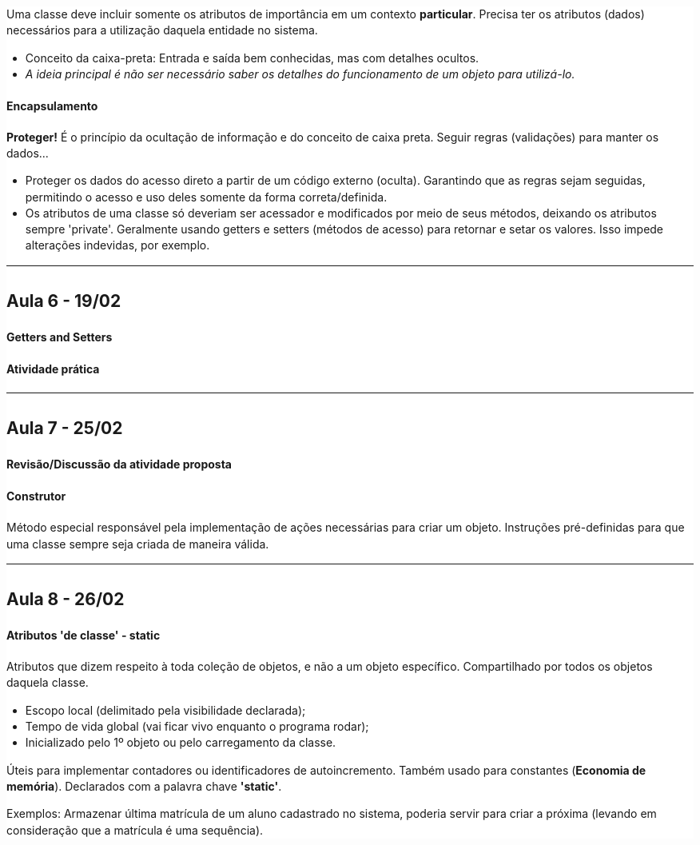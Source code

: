 Uma classe deve incluir somente os atributos de importância em um contexto **particular**. Precisa ter os atributos (dados) necessários para a utilização daquela entidade no sistema. 

- Conceito da caixa-preta: Entrada e saída bem conhecidas, mas com detalhes ocultos.
- *A ideia principal é não ser necessário saber os detalhes do funcionamento de um objeto para utilizá-lo.*

#### Encapsulamento

**Proteger!** É o princípio da ocultação de informação e do conceito de caixa preta. Seguir regras (validações) para manter os dados...

- Proteger os dados do acesso direto a partir de um código externo (oculta). Garantindo que as regras sejam seguidas, permitindo o acesso e uso deles somente da forma correta/definida.
- Os atributos de uma classe só deveriam ser acessador e modificados por meio de seus métodos, deixando os atributos sempre 'private'. Geralmente usando getters e setters (métodos de acesso) para retornar e setar os valores. Isso impede alterações indevidas, por exemplo.

---

## Aula 6 - 19/02

#### Getters and Setters

#### Atividade prática

---

## Aula 7 - 25/02

#### Revisão/Discussão da atividade proposta

#### Construtor

Método especial responsável pela implementação de ações necessárias para criar um objeto. Instruções pré-definidas para que uma classe sempre seja criada de maneira válida.

---

## Aula 8 - 26/02

#### Atributos 'de classe' - static

Atributos que dizem respeito à toda coleção de objetos, e não a um objeto específico. Compartilhado por todos os objetos daquela classe.

- Escopo local (delimitado pela visibilidade declarada);
- Tempo de vida global (vai ficar vivo enquanto o programa rodar);
- Inicializado pelo 1º objeto ou pelo carregamento da classe.

Úteis para implementar contadores ou identificadores de autoincremento. Também usado para constantes (**Economia de memória**). Declarados com a palavra chave **'static'**.

Exemplos: Armazenar última matrícula de um aluno cadastrado no sistema, poderia servir para criar a próxima (levando em consideração que a matrícula é uma sequência).
